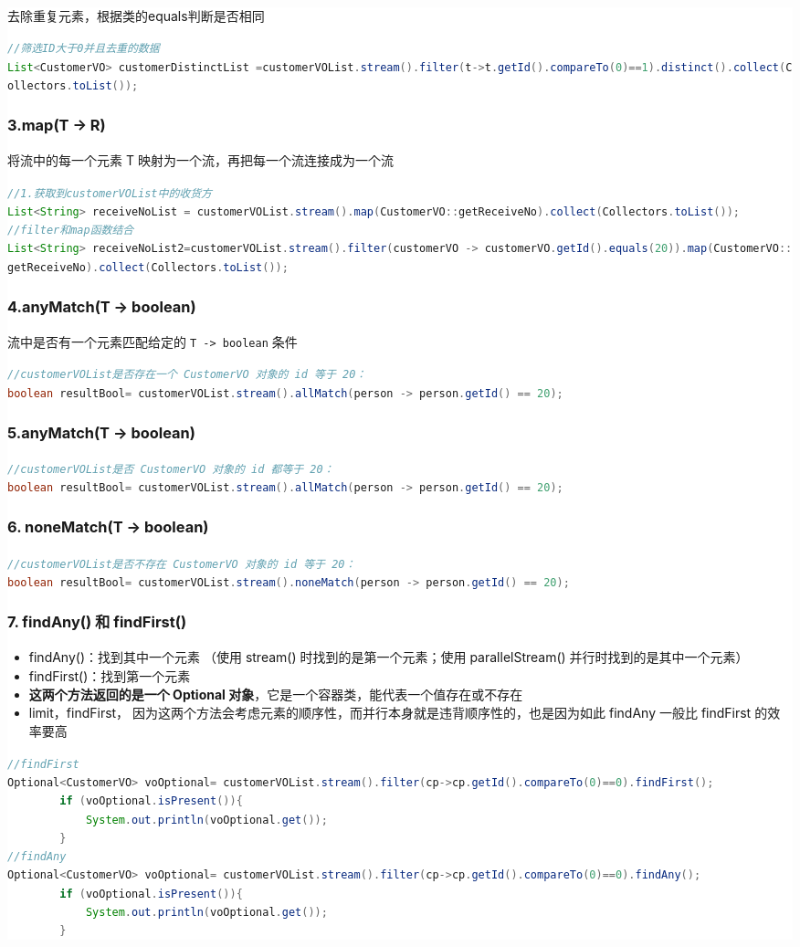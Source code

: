 去除重复元素，根据类的equals判断是否相同

```java
//筛选ID大于0并且去重的数据
List<CustomerVO> customerDistinctList =customerVOList.stream().filter(t->t.getId().compareTo(0)==1).distinct().collect(Collectors.toList());

```

### 3.map(T -> R)

 将流中的每一个元素 T 映射为一个流，再把每一个流连接成为一个流 

```java
//1.获取到customerVOList中的收货方
List<String> receiveNoList = customerVOList.stream().map(CustomerVO::getReceiveNo).collect(Collectors.toList());
//filter和map函数结合
List<String> receiveNoList2=customerVOList.stream().filter(customerVO -> customerVO.getId().equals(20)).map(CustomerVO::getReceiveNo).collect(Collectors.toList());

```

###  4.anyMatch(T -> boolean)

 流中是否有一个元素匹配给定的 `T -> boolean` 条件 

```java
//customerVOList是否存在一个 CustomerVO 对象的 id 等于 20：
boolean resultBool= customerVOList.stream().allMatch(person -> person.getId() == 20);
```

### 5.anyMatch(T -> boolean)

```java
//customerVOList是否 CustomerVO 对象的 id 都等于 20：
boolean resultBool= customerVOList.stream().allMatch(person -> person.getId() == 20);
```

### 6. noneMatch(T -> boolean)

```java
//customerVOList是否不存在 CustomerVO 对象的 id 等于 20：
boolean resultBool= customerVOList.stream().noneMatch(person -> person.getId() == 20);
```

### 7. findAny() 和 findFirst()

- findAny()：找到其中一个元素 （使用 stream() 时找到的是第一个元素；使用 parallelStream() 并行时找到的是其中一个元素）
- findFirst()：找到第一个元素
-  **这两个方法返回的是一个 Optional 对象**，它是一个容器类，能代表一个值存在或不存在 
- limit，findFirst， 因为这两个方法会考虑元素的顺序性，而并行本身就是违背顺序性的，也是因为如此 findAny 一般比 findFirst 的效率要高 

```java
//findFirst
Optional<CustomerVO> voOptional= customerVOList.stream().filter(cp->cp.getId().compareTo(0)==0).findFirst();
		if (voOptional.isPresent()){
			System.out.println(voOptional.get());
		}
//findAny		
Optional<CustomerVO> voOptional= customerVOList.stream().filter(cp->cp.getId().compareTo(0)==0).findAny();
		if (voOptional.isPresent()){
			System.out.println(voOptional.get());
		}
```
